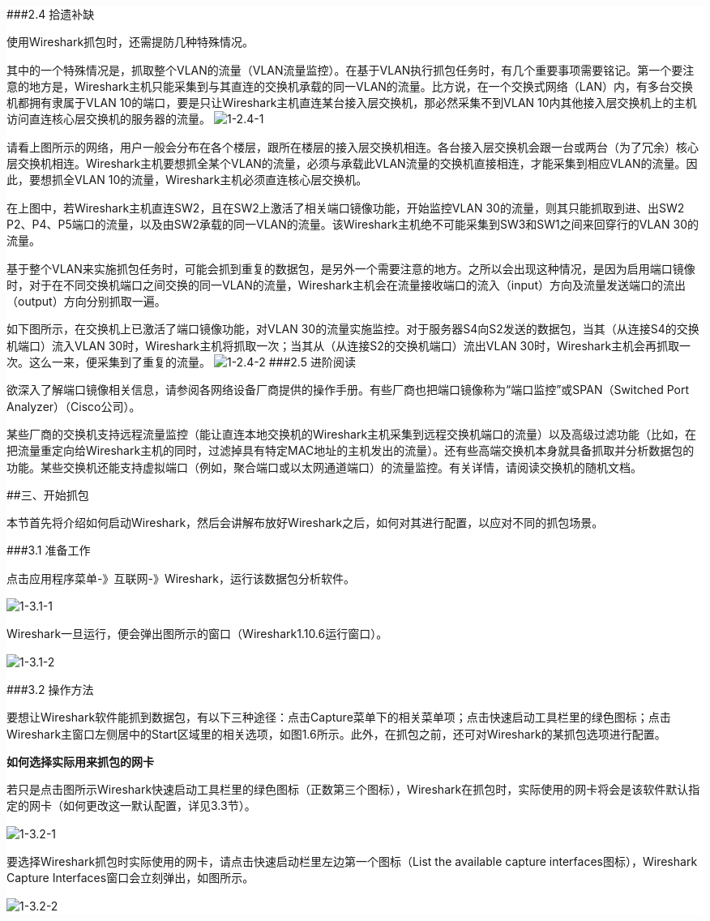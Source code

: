 ###2.4  拾遗补缺   

使用Wireshark抓包时，还需提防几种特殊情况。

其中的一个特殊情况是，抓取整个VLAN的流量（VLAN流量监控）。在基于VLAN执行抓包任务时，有几个重要事项需要铭记。第一个要注意的地方是，Wireshark主机只能采集到与其直连的交换机承载的同一VLAN的流量。比方说，在一个交换式网络（LAN）内，有多台交换机都拥有隶属于VLAN 10的端口，要是只让Wireshark主机直连某台接入层交换机，那必然采集不到VLAN 10内其他接入层交换机上的主机访问直连核心层交换机的服务器的流量。
![1-2.4-1](https://dn-anything-about-doc.qbox.me/userid17579labid892time1429251824628?watermark/1/image/aHR0cDovL3N5bC1zdGF0aWMucWluaXVkbi5jb20vaW1nL3dhdGVybWFyay5wbmc=/dissolve/60/gravity/SouthEast/dx/0/dy/10)

请看上图所示的网络，用户一般会分布在各个楼层，跟所在楼层的接入层交换机相连。各台接入层交换机会跟一台或两台（为了冗余）核心层交换机相连。Wireshark主机要想抓全某个VLAN的流量，必须与承载此VLAN流量的交换机直接相连，才能采集到相应VLAN的流量。因此，要想抓全VLAN 10的流量，Wireshark主机必须直连核心层交换机。

在上图中，若Wireshark主机直连SW2，且在SW2上激活了相关端口镜像功能，开始监控VLAN 30的流量，则其只能抓取到进、出SW2 P2、P4、P5端口的流量，以及由SW2承载的同一VLAN的流量。该Wireshark主机绝不可能采集到SW3和SW1之间来回穿行的VLAN 30的流量。

基于整个VLAN来实施抓包任务时，可能会抓到重复的数据包，是另外一个需要注意的地方。之所以会出现这种情况，是因为启用端口镜像时，对于在不同交换机端口之间交换的同一VLAN的流量，Wireshark主机会在流量接收端口的流入（input）方向及流量发送端口的流出（output）方向分别抓取一遍。

如下图所示，在交换机上已激活了端口镜像功能，对VLAN 30的流量实施监控。对于服务器S4向S2发送的数据包，当其（从连接S4的交换机端口）流入VLAN 30时，Wireshark主机将抓取一次；当其从（从连接S2的交换机端口）流出VLAN 30时，Wireshark主机会再抓取一次。这么一来，便采集到了重复的流量。
![1-2.4-2](https://dn-anything-about-doc.qbox.me/userid17579labid892time1429251920526?watermark/1/image/aHR0cDovL3N5bC1zdGF0aWMucWluaXVkbi5jb20vaW1nL3dhdGVybWFyay5wbmc=/dissolve/60/gravity/SouthEast/dx/0/dy/10)
###2.5  进阶阅读   

欲深入了解端口镜像相关信息，请参阅各网络设备厂商提供的操作手册。有些厂商也把端口镜像称为“端口监控”或SPAN（Switched Port Analyzer）（Cisco公司）。

某些厂商的交换机支持远程流量监控（能让直连本地交换机的Wireshark主机采集到远程交换机端口的流量）以及高级过滤功能（比如，在把流量重定向给Wireshark主机的同时，过滤掉具有特定MAC地址的主机发出的流量）。还有些高端交换机本身就具备抓取并分析数据包的功能。某些交换机还能支持虚拟端口（例如，聚合端口或以太网通道端口）的流量监控。有关详情，请阅读交换机的随机文档。

##三、开始抓包

本节首先将介绍如何启动Wireshark，然后会讲解布放好Wireshark之后，如何对其进行配置，以应对不同的抓包场景。

###3.1  准备工作   

点击应用程序菜单-》互联网-》Wireshark，运行该数据包分析软件。

![1-3.1-1](https://dn-simplecloud.shiyanlou.com/5962221525743708949-wm)

Wireshark一旦运行，便会弹出图所示的窗口（Wireshark1.10.6运行窗口）。

![1-3.1-2](https://dn-simplecloud.shiyanlou.com/5962221525743795878-wm)

###3.2  操作方法   

要想让Wireshark软件能抓到数据包，有以下三种途径：点击Capture菜单下的相关菜单项；点击快速启动工具栏里的绿色图标；点击Wireshark主窗口左侧居中的Start区域里的相关选项，如图1.6所示。此外，在抓包之前，还可对Wireshark的某抓包选项进行配置。

**如何选择实际用来抓包的网卡**

若只是点击图所示Wireshark快速启动工具栏里的绿色图标（正数第三个图标），Wireshark在抓包时，实际使用的网卡将会是该软件默认指定的网卡（如何更改这一默认配置，详见3.3节）。

![1-3.2-1](https://dn-simplecloud.shiyanlou.com/5962221525743880913-wm)

要选择Wireshark抓包时实际使用的网卡，请点击快速启动栏里左边第一个图标（List the available capture interfaces图标），Wireshark Capture Interfaces窗口会立刻弹出，如图所示。

![1-3.2-2](https://dn-simplecloud.shiyanlou.com/5962221525743957823-wm)
